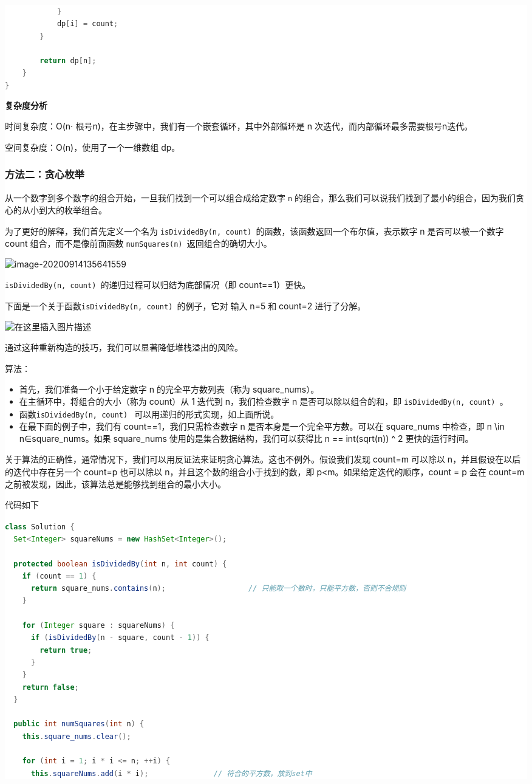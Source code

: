 ```java
            }
            dp[i] = count;
        }
        
        return dp[n];
    }
}
```

**复杂度分析**

时间复杂度：O(n⋅ 根号n)，在主步骤中，我们有一个嵌套循环，其中外部循环是 n 次迭代，而内部循环最多需要根号n迭代。

空间复杂度：O(n)，使用了一个一维数组 dp。



### 方法二：贪心枚举

从一个数字到多个数字的组合开始，一旦我们找到一个可以组合成给定数字 `n` 的组合，那么我们可以说我们找到了最小的组合，因为我们贪心的从小到大的枚举组合。

为了更好的解释，我们首先定义一个名为 `isDividedBy(n, count) `的函数，该函数返回一个布尔值，表示数字 n 是否可以被一个数字 count 组合，而不是像前面函数 `numSquares(n) `返回组合的确切大小。

![image-20200914135641559](https://gitee.com/zero049/MyNoteImages/raw/master/image-20200914135641559.png)

`isDividedBy(n, count) `的递归过程可以归结为底部情况（即 count==1）更快。

下面是一个关于函数`isDividedBy(n, count) `的例子，它对 输入 n=5 和 count=2 进行了分解。

![在这里插入图片描述](https://gitee.com/zero049/MyNoteImages/raw/master/aHR0cHM6Ly9waWMubGVldGNvZGUtY24uY29tL0ZpZ3VyZXMvMjc5LzI3OV9ncmVlZHkucG5n)

通过这种重新构造的技巧，我们可以显著降低堆栈溢出的风险。

算法：

- 首先，我们准备一个小于给定数字 n 的完全平方数列表（称为 square_nums）。
- 在主循环中，将组合的大小（称为 count）从 1 迭代到 n，我们检查数字 n 是否可以除以组合的和，即 `isDividedBy(n, count) `。
- 函数`isDividedBy(n, count) ` 可以用递归的形式实现，如上面所说。
- 在最下面的例子中，我们有 count==1，我们只需检查数字 n 是否本身是一个完全平方数。可以在 square_nums 中检查，即 n \in n∈square_nums。如果 square_nums 使用的是集合数据结构，我们可以获得比 n == int(sqrt(n)) ^ 2 更快的运行时间。

关于算法的正确性，通常情况下，我们可以用反证法来证明贪心算法。这也不例外。假设我们发现 count=m 可以除以 n，并且假设在以后的迭代中存在另一个 count=p 也可以除以 n，并且这个数的组合小于找到的数，即 p<m。如果给定迭代的顺序，count = p 会在 count=m 之前被发现，因此，该算法总是能够找到组合的最小大小。

代码如下

```java
class Solution {
  Set<Integer> squareNums = new HashSet<Integer>();

  protected boolean isDividedBy(int n, int count) {
    if (count == 1) {
      return square_nums.contains(n);					// 只能取一个数时，只能平方数，否则不合规则
    }

    for (Integer square : squareNums) {
      if (isDividedBy(n - square, count - 1)) {
        return true;
      }
    }
    return false;
  }

  public int numSquares(int n) {
    this.square_nums.clear();

    for (int i = 1; i * i <= n; ++i) {
      this.squareNums.add(i * i);				// 符合的平方数，放到set中
```